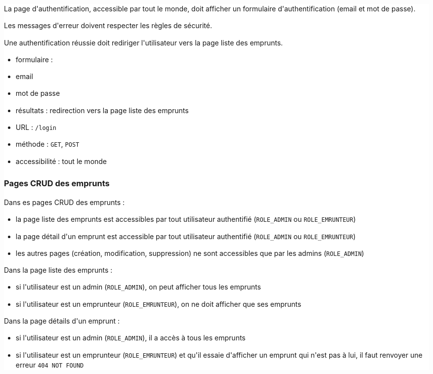 

La page d'authentification, accessible par tout le monde, doit afficher un formulaire d'authentification (email et mot de passe).

Les messages d'erreur doivent respecter les règles de sécurité.

Une authentification réussie doit rediriger l'utilisateur vers la page liste des emprunts.



- formulaire :

- email

- mot de passe



- résultats : redirection vers la page liste des emprunts



- URL : `/login`

- méthode : `GET`, `POST`

- accessibilité : tout le monde



### Pages CRUD des emprunts



Dans es pages CRUD des emprunts :



- la page liste des emprunts est accessibles par tout utilisateur authentifié (`ROLE_ADMIN` ou `ROLE_EMRUNTEUR`)

- la page détail d'un emprunt est accessible par tout utilisateur authentifié (`ROLE_ADMIN` ou `ROLE_EMRUNTEUR`)

- les autres pages (création, modification, suppression) ne sont accessibles que par les admins (`ROLE_ADMIN`)



Dans la page liste des emprunts :



- si l'utilisateur est un admin (`ROLE_ADMIN`), on peut afficher tous les emprunts

- si l'utilisateur est un emprunteur (`ROLE_EMRUNTEUR`), on ne doit afficher que ses emprunts



Dans la page détails d'un emprunt :



- si l'utilisateur est un admin (`ROLE_ADMIN`), il a accès à tous les emprunts

- si l'utilisateur est un emprunteur (`ROLE_EMRUNTEUR`) et qu'il essaie d'afficher un emprunt qui n'est pas à lui, il faut renvoyer une erreur `404 NOT FOUND`

